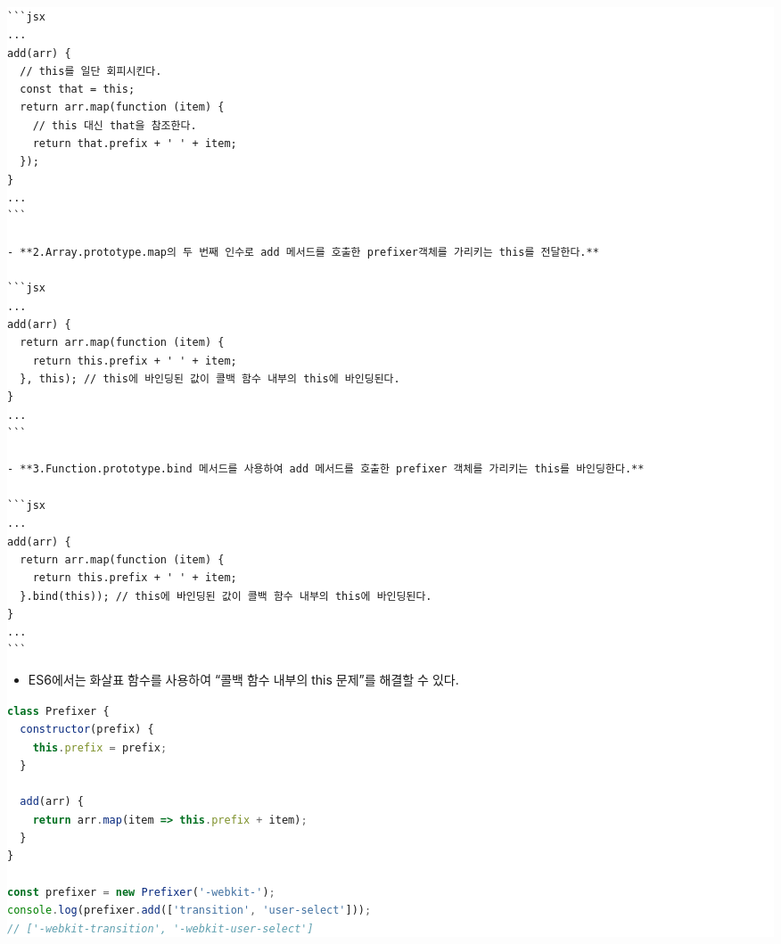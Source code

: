     ```jsx
    ...
    add(arr) {
      // this를 일단 회피시킨다.
      const that = this;
      return arr.map(function (item) {
        // this 대신 that을 참조한다.
        return that.prefix + ' ' + item;
      });
    }
    ...
    ```
    
    - **2.Array.prototype.map의 두 번째 인수로 add 메서드를 호출한 prefixer객체를 가리키는 this를 전달한다.**
    
    ```jsx
    ...
    add(arr) {
      return arr.map(function (item) {
        return this.prefix + ' ' + item;
      }, this); // this에 바인딩된 값이 콜백 함수 내부의 this에 바인딩된다.
    }
    ...
    ```
    
    - **3.Function.prototype.bind 메서드를 사용하여 add 메서드를 호출한 prefixer 객체를 가리키는 this를 바인딩한다.**
    
    ```jsx
    ...
    add(arr) {
      return arr.map(function (item) {
        return this.prefix + ' ' + item;
      }.bind(this)); // this에 바인딩된 값이 콜백 함수 내부의 this에 바인딩된다.
    }
    ...
    ```
    
- ES6에서는 화살표 함수를 사용하여 “콜백 함수 내부의 this 문제”를 해결할 수 있다.

```jsx
class Prefixer {
  constructor(prefix) {
    this.prefix = prefix;
  }

  add(arr) {
    return arr.map(item => this.prefix + item);
  }
}

const prefixer = new Prefixer('-webkit-');
console.log(prefixer.add(['transition', 'user-select']));
// ['-webkit-transition', '-webkit-user-select']
```
